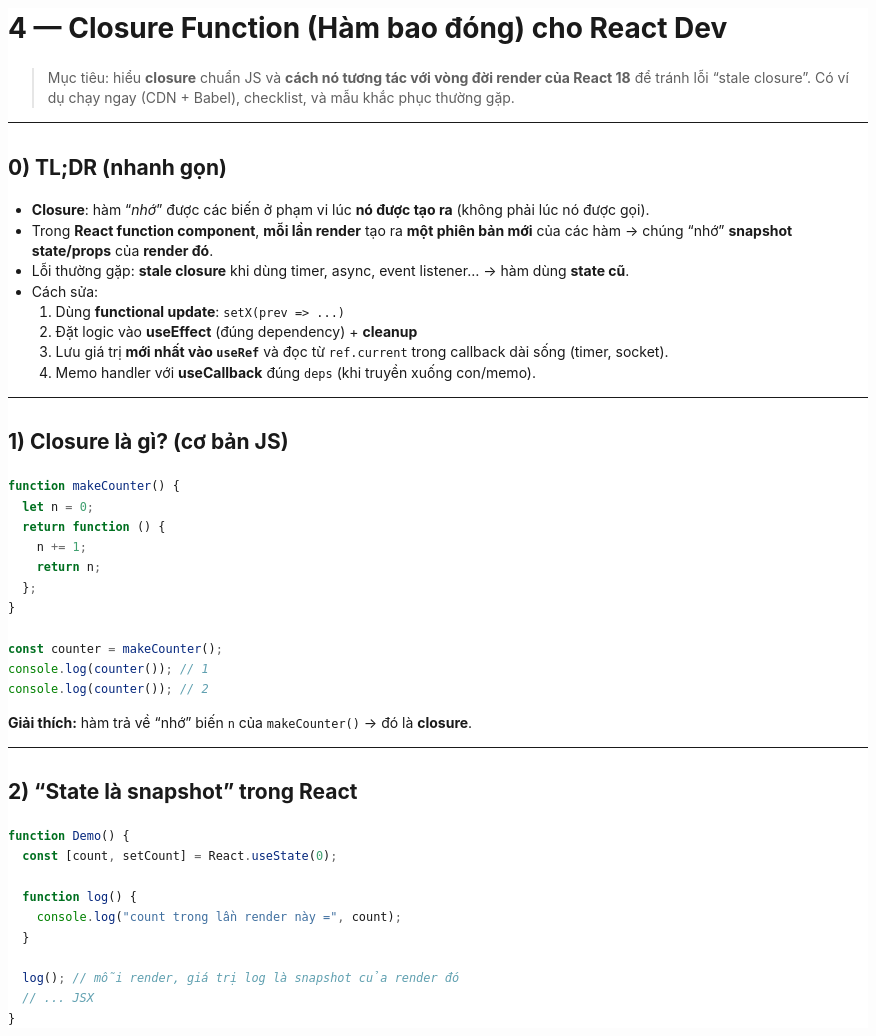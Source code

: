 # 4 — Closure Function (Hàm bao đóng) cho React Dev

> Mục tiêu: hiểu **closure** chuẩn JS và **cách nó tương tác với vòng đời render của React 18** để tránh lỗi “stale closure”. Có ví dụ chạy ngay (CDN + Babel), checklist, và mẫu khắc phục thường gặp.

---

## 0) TL;DR (nhanh gọn)

- **Closure**: hàm “_nhớ_” được các biến ở phạm vi lúc **nó được tạo ra** (không phải lúc nó được gọi).
- Trong **React function component**, **mỗi lần render** tạo ra **một phiên bản mới** của các hàm → chúng “nhớ” **snapshot state/props** của **render đó**.
- Lỗi thường gặp: **stale closure** khi dùng timer, async, event listener… → hàm dùng **state cũ**.
- Cách sửa:
  1. Dùng **functional update**: `setX(prev => ...)`
  2. Đặt logic vào **useEffect** (đúng dependency) + **cleanup**
  3. Lưu giá trị **mới nhất vào `useRef`** và đọc từ `ref.current` trong callback dài sống (timer, socket).
  4. Memo handler với **useCallback** đúng `deps` (khi truyền xuống con/memo).

---

## 1) Closure là gì? (cơ bản JS)

```js
function makeCounter() {
  let n = 0;
  return function () {
    n += 1;
    return n;
  };
}

const counter = makeCounter();
console.log(counter()); // 1
console.log(counter()); // 2
```

**Giải thích:** hàm trả về “nhớ” biến `n` của `makeCounter()` → đó là **closure**.

---

## 2) “State là snapshot” trong React

```jsx
function Demo() {
  const [count, setCount] = React.useState(0);

  function log() {
    console.log("count trong lần render này =", count);
  }

  log(); // mỗi render, giá trị log là snapshot của render đó
  // ... JSX
}
```
